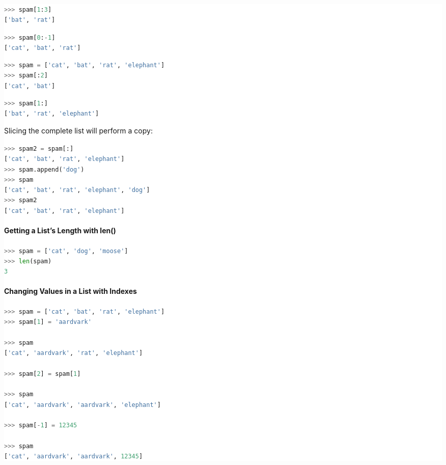 ```python
>>> spam[1:3]
['bat', 'rat']
```

```python
>>> spam[0:-1]
['cat', 'bat', 'rat']
```

```python
>>> spam = ['cat', 'bat', 'rat', 'elephant']
>>> spam[:2]
['cat', 'bat']
```

```python
>>> spam[1:]
['bat', 'rat', 'elephant']
```

Slicing the complete list will perform a copy:

```python
>>> spam2 = spam[:]
['cat', 'bat', 'rat', 'elephant']
>>> spam.append('dog')
>>> spam
['cat', 'bat', 'rat', 'elephant', 'dog']
>>> spam2
['cat', 'bat', 'rat', 'elephant']
```

#### Getting a List’s Length with len\(\) <a id="Getting-a-List&#x2019;s-Length-with-len()"></a>

```python
>>> spam = ['cat', 'dog', 'moose']
>>> len(spam)
3
```

#### Changing Values in a List with Indexes <a id="Changing-Values-in-a-List-with-Indexes"></a>

```python
>>> spam = ['cat', 'bat', 'rat', 'elephant']
>>> spam[1] = 'aardvark'

>>> spam
['cat', 'aardvark', 'rat', 'elephant']

>>> spam[2] = spam[1]

>>> spam
['cat', 'aardvark', 'aardvark', 'elephant']

>>> spam[-1] = 12345

>>> spam
['cat', 'aardvark', 'aardvark', 12345]
```
